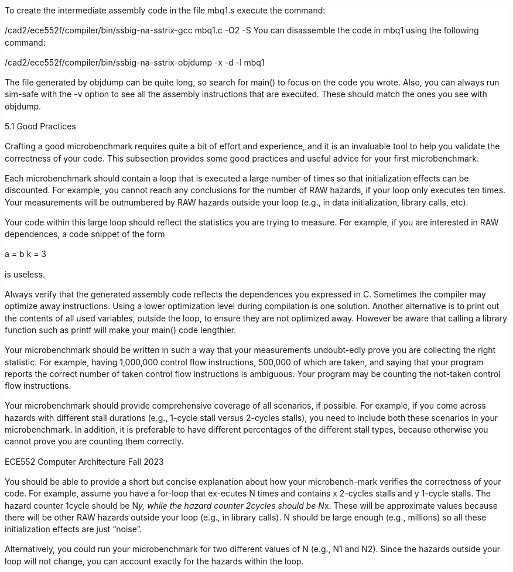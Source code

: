 To create the intermediate assembly code in the file mbq1.s execute the command:

/cad2/ece552f/compiler/bin/ssbig-na-sstrix-gcc mbq1.c -O2 -S You can disassemble the code in mbq1 using the following command:

/cad2/ece552f/compiler/bin/ssbig-na-sstrix-objdump -x -d -l mbq1

The file generated by objdump can be quite long, so search for main() to focus on the code you wrote. Also, you can always run sim-safe with the -v option to see all the assembly instructions that are executed. These should match the ones you see with objdump.

5.1 Good Practices

Crafting a good microbenchmark requires quite a bit of eﬀort and experience, and it is an invaluable tool to help you validate the correctness of your code. This subsection provides some good practices and useful advice for your first microbenchmark.

Each microbenchmark should contain a loop that is executed a large number of times so that initialization eﬀects can be discounted. For example, you cannot reach any conclusions for the number of RAW hazards, if your loop only executes ten times. Your measurements will be outnumbered by RAW hazards outside your loop (e.g., in data initialization, library calls, etc).

Your code within this large loop should reflect the statistics you are trying to measure. For example, if you are interested in RAW dependences, a code snippet of the form

a = b k = 3

is useless.

Always verify that the generated assembly code reflects the dependences you expressed in C. Sometimes the compiler may optimize away instructions. Using a lower optimization level during compilation is one solution. Another alternative is to print out the contents of all used variables, outside the loop, to ensure they are not optimized away. However be aware that calling a library function such as printf will make your main() code lengthier.

Your microbenchmark should be written in such a way that your measurements undoubt-edly prove you are collecting the right statistic. For example, having 1,000,000 control flow instructions, 500,000 of which are taken, and saying that your program reports the correct number of taken control flow instructions is ambiguous. Your program may be counting the not-taken control flow instructions.

Your microbenchmark should provide comprehensive coverage of all scenarios, if possible. For example, if you come across hazards with diﬀerent stall durations (e.g., 1-cycle stall versus 2-cycles stalls), you need to include both these scenarios in your microbenchmark. In addition, it is preferable to have diﬀerent percentages of the diﬀerent stall types, because otherwise you cannot prove you are counting them correctly.

ECE552 Computer Architecture Fall 2023

You should be able to provide a short but concise explanation about how your microbench-mark verifies the correctness of your code. For example, assume you have a for-loop that ex-ecutes N times and contains x 2-cycles stalls and y 1-cycle stalls. The hazard counter 1cycle should be N*y, while the hazard counter 2cycles should be N*x. These will be approximate values because there will be other RAW hazards outside your loop (e.g., in library calls). N should be large enough (e.g., millions) so all these initialization eﬀects are just “noise”.

Alternatively, you could run your microbenchmark for two diﬀerent values of N (e.g., N1 and N2). Since the hazards outside your loop will not change, you can account exactly for the hazards within the loop.
